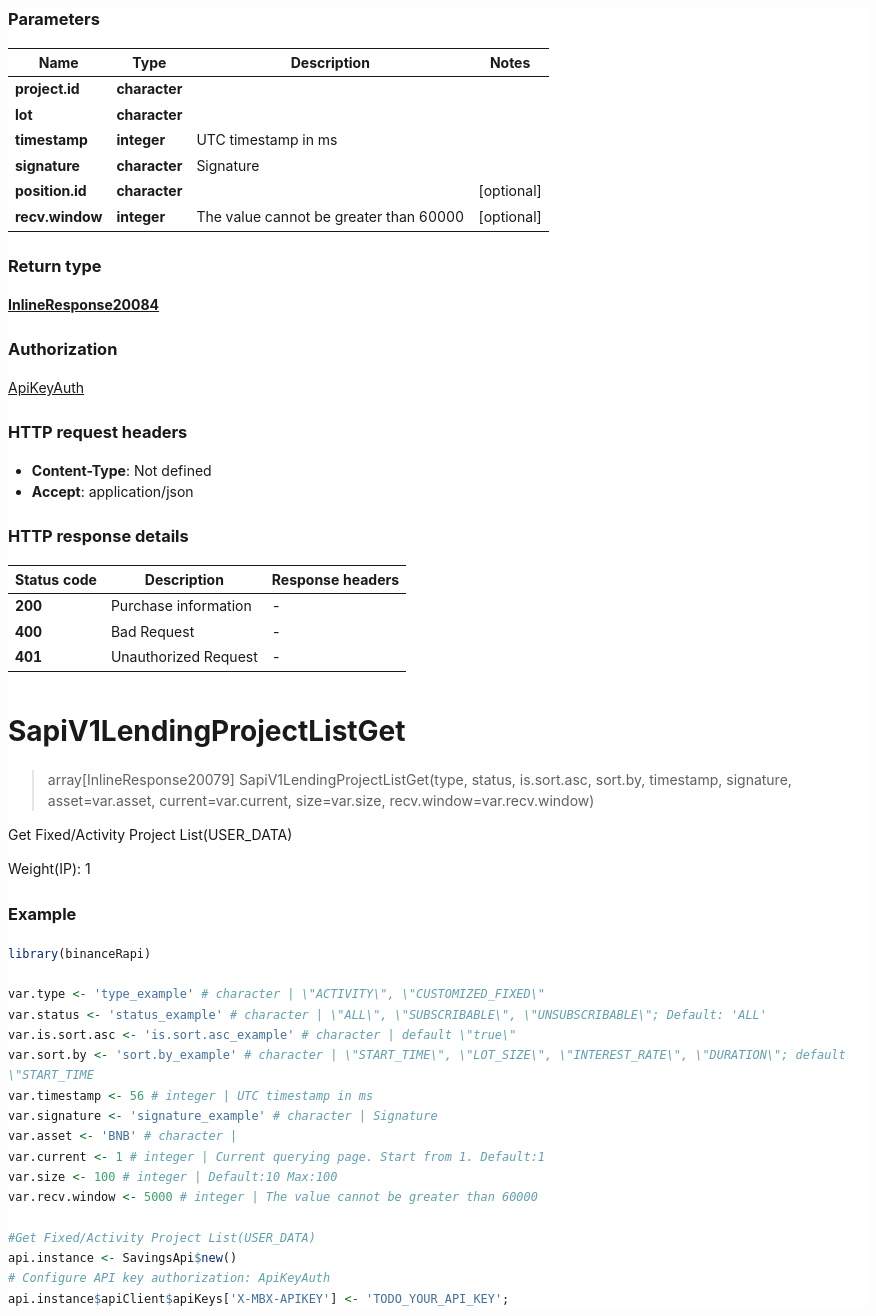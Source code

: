 ### Parameters

Name | Type | Description  | Notes
------------- | ------------- | ------------- | -------------
 **project.id** | **character**|  | 
 **lot** | **character**|  | 
 **timestamp** | **integer**| UTC timestamp in ms | 
 **signature** | **character**| Signature | 
 **position.id** | **character**|  | [optional] 
 **recv.window** | **integer**| The value cannot be greater than 60000 | [optional] 

### Return type

[**InlineResponse20084**](inline_response_200_84.md)

### Authorization

[ApiKeyAuth](../README.md#ApiKeyAuth)

### HTTP request headers

 - **Content-Type**: Not defined
 - **Accept**: application/json

### HTTP response details
| Status code | Description | Response headers |
|-------------|-------------|------------------|
| **200** | Purchase information |  -  |
| **400** | Bad Request |  -  |
| **401** | Unauthorized Request |  -  |

# **SapiV1LendingProjectListGet**
> array[InlineResponse20079] SapiV1LendingProjectListGet(type, status, is.sort.asc, sort.by, timestamp, signature, asset=var.asset, current=var.current, size=var.size, recv.window=var.recv.window)

Get Fixed/Activity Project List(USER_DATA)

Weight(IP): 1

### Example
```R
library(binanceRapi)

var.type <- 'type_example' # character | \"ACTIVITY\", \"CUSTOMIZED_FIXED\"
var.status <- 'status_example' # character | \"ALL\", \"SUBSCRIBABLE\", \"UNSUBSCRIBABLE\"; Default: 'ALL'
var.is.sort.asc <- 'is.sort.asc_example' # character | default \"true\"
var.sort.by <- 'sort.by_example' # character | \"START_TIME\", \"LOT_SIZE\", \"INTEREST_RATE\", \"DURATION\"; default \"START_TIME
var.timestamp <- 56 # integer | UTC timestamp in ms
var.signature <- 'signature_example' # character | Signature
var.asset <- 'BNB' # character | 
var.current <- 1 # integer | Current querying page. Start from 1. Default:1
var.size <- 100 # integer | Default:10 Max:100
var.recv.window <- 5000 # integer | The value cannot be greater than 60000

#Get Fixed/Activity Project List(USER_DATA)
api.instance <- SavingsApi$new()
# Configure API key authorization: ApiKeyAuth
api.instance$apiClient$apiKeys['X-MBX-APIKEY'] <- 'TODO_YOUR_API_KEY';
```